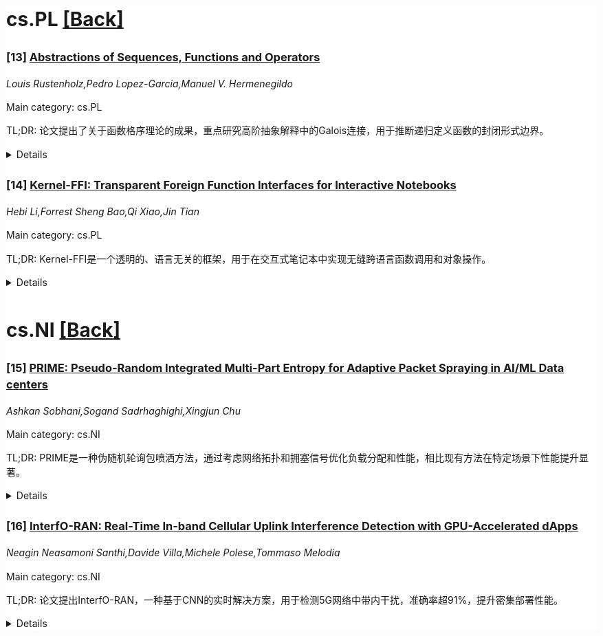 # cs.PL [[Back]](#toc)

### [13] [Abstractions of Sequences, Functions and Operators](https://arxiv.org/abs/2507.23151)
*Louis Rustenholz,Pedro Lopez-Garcia,Manuel V. Hermenegildo*

Main category: cs.PL

TL;DR: 论文提出了关于函数格序理论的成果，重点研究高阶抽象解释中的Galois连接，用于推断递归定义函数的封闭形式边界。


<details><summary>Details</summary></details>


### [14] [Kernel-FFI: Transparent Foreign Function Interfaces for Interactive Notebooks](https://arxiv.org/abs/2507.23205)
*Hebi Li,Forrest Sheng Bao,Qi Xiao,Jin Tian*

Main category: cs.PL

TL;DR: Kernel-FFI是一个透明的、语言无关的框架，用于在交互式笔记本中实现无缝跨语言函数调用和对象操作。


<details><summary>Details</summary></details>


<div id='cs.NI'></div>

# cs.NI [[Back]](#toc)

### [15] [PRIME: Pseudo-Random Integrated Multi-Part Entropy for Adaptive Packet Spraying in AI/ML Data centers](https://arxiv.org/abs/2507.23012)
*Ashkan Sobhani,Sogand Sadrhaghighi,Xingjun Chu*

Main category: cs.NI

TL;DR: PRIME是一种伪随机轮询包喷洒方法，通过考虑网络拓扑和拥塞信号优化负载分配和性能，相比现有方法在特定场景下性能提升显著。


<details><summary>Details</summary></details>


### [16] [InterfO-RAN: Real-Time In-band Cellular Uplink Interference Detection with GPU-Accelerated dApps](https://arxiv.org/abs/2507.23177)
*Neagin Neasamoni Santhi,Davide Villa,Michele Polese,Tommaso Melodia*

Main category: cs.NI

TL;DR: 论文提出InterfO-RAN，一种基于CNN的实时解决方案，用于检测5G网络中带内干扰，准确率超91%，提升密集部署性能。


<details><summary>Details</summary></details>

